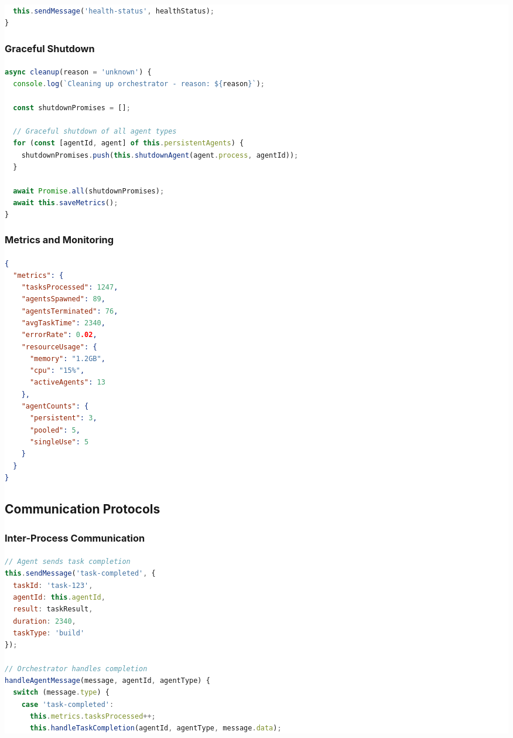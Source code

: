 ```javascript
  this.sendMessage('health-status', healthStatus);
}
```

### Graceful Shutdown
```javascript
async cleanup(reason = 'unknown') {
  console.log(`Cleaning up orchestrator - reason: ${reason}`);
  
  const shutdownPromises = [];
  
  // Graceful shutdown of all agent types
  for (const [agentId, agent] of this.persistentAgents) {
    shutdownPromises.push(this.shutdownAgent(agent.process, agentId));
  }
  
  await Promise.all(shutdownPromises);
  await this.saveMetrics();
}
```

### Metrics and Monitoring
```json
{
  "metrics": {
    "tasksProcessed": 1247,
    "agentsSpawned": 89,
    "agentsTerminated": 76,
    "avgTaskTime": 2340,
    "errorRate": 0.02,
    "resourceUsage": {
      "memory": "1.2GB",
      "cpu": "15%",
      "activeAgents": 13
    },
    "agentCounts": {
      "persistent": 3,
      "pooled": 5,
      "singleUse": 5
    }
  }
}
```

## Communication Protocols

### Inter-Process Communication
```javascript
// Agent sends task completion
this.sendMessage('task-completed', {
  taskId: 'task-123',
  agentId: this.agentId,
  result: taskResult,
  duration: 2340,
  taskType: 'build'
});

// Orchestrator handles completion
handleAgentMessage(message, agentId, agentType) {
  switch (message.type) {
    case 'task-completed':
      this.metrics.tasksProcessed++;
      this.handleTaskCompletion(agentId, agentType, message.data);
```
